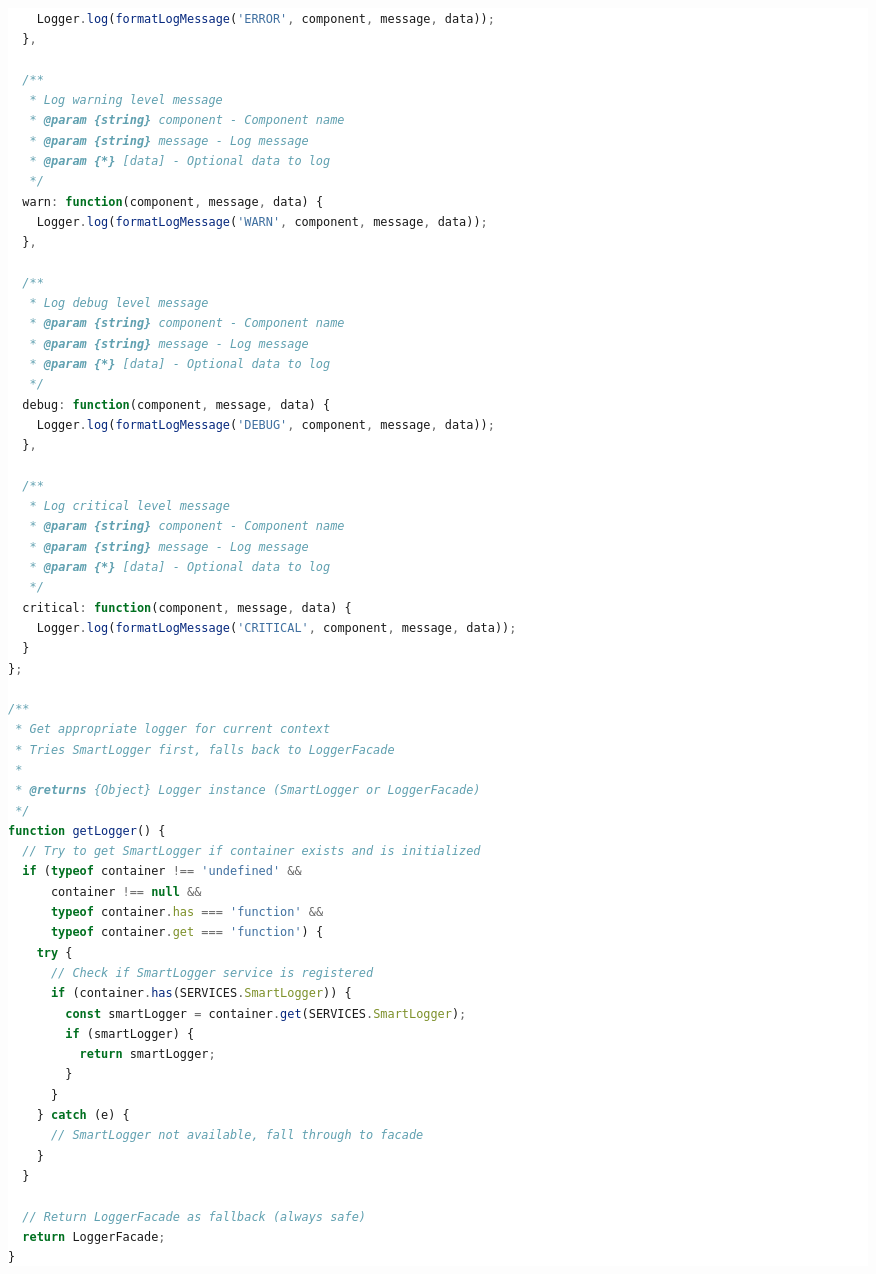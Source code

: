 ```javascript
    Logger.log(formatLogMessage('ERROR', component, message, data));
  },

  /**
   * Log warning level message
   * @param {string} component - Component name
   * @param {string} message - Log message
   * @param {*} [data] - Optional data to log
   */
  warn: function(component, message, data) {
    Logger.log(formatLogMessage('WARN', component, message, data));
  },

  /**
   * Log debug level message
   * @param {string} component - Component name
   * @param {string} message - Log message
   * @param {*} [data] - Optional data to log
   */
  debug: function(component, message, data) {
    Logger.log(formatLogMessage('DEBUG', component, message, data));
  },

  /**
   * Log critical level message
   * @param {string} component - Component name
   * @param {string} message - Log message
   * @param {*} [data] - Optional data to log
   */
  critical: function(component, message, data) {
    Logger.log(formatLogMessage('CRITICAL', component, message, data));
  }
};

/**
 * Get appropriate logger for current context
 * Tries SmartLogger first, falls back to LoggerFacade
 *
 * @returns {Object} Logger instance (SmartLogger or LoggerFacade)
 */
function getLogger() {
  // Try to get SmartLogger if container exists and is initialized
  if (typeof container !== 'undefined' &&
      container !== null &&
      typeof container.has === 'function' &&
      typeof container.get === 'function') {
    try {
      // Check if SmartLogger service is registered
      if (container.has(SERVICES.SmartLogger)) {
        const smartLogger = container.get(SERVICES.SmartLogger);
        if (smartLogger) {
          return smartLogger;
        }
      }
    } catch (e) {
      // SmartLogger not available, fall through to facade
    }
  }

  // Return LoggerFacade as fallback (always safe)
  return LoggerFacade;
}

```